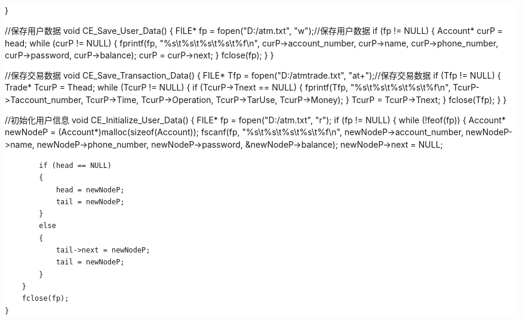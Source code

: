 }

//保存用户数据
void CE_Save_User_Data()
{
	FILE* fp = fopen("D:/atm.txt", "w");//保存用户数据
	if (fp != NULL)
	{
		Account* curP = head;
		while (curP != NULL)
		{
			fprintf(fp, "%s\t%s\t%s\t%s\t%f\n", curP->account_number, curP->name, curP->phone_number, curP->password, curP->balance);
			curP = curP->next;
		}
		fclose(fp);
	}
}

//保存交易数据
void CE_Save_Transaction_Data()
{
	FILE* Tfp = fopen("D:/atmtrade.txt", "at+");//保存交易数据
	if (Tfp != NULL)
	{
		Trade* TcurP = Thead;
		while (TcurP != NULL)
		{
			if (TcurP->Tnext == NULL)
			{
				fprintf(Tfp, "%s\t%s\t%s\t%s\t%f\n", TcurP->Taccount_number, TcurP->Time, TcurP->Operation, TcurP->TarUse, TcurP->Money);
			}
			TcurP = TcurP->Tnext;
		}
		fclose(Tfp);
	}
}

//初始化用户信息
void CE_Initialize_User_Data()
{
	FILE* fp = fopen("D:/atm.txt", "r");
	if (fp != NULL)
	{
		while (!feof(fp))
		{
			Account* newNodeP = (Account*)malloc(sizeof(Account));
			fscanf(fp, "%s\t%s\t%s\t%s\t%f\n", newNodeP->account_number, newNodeP->name, newNodeP->phone_number, newNodeP->password, &newNodeP->balance);
			newNodeP->next = NULL;

			if (head == NULL)
			{
				head = newNodeP;
				tail = newNodeP;
			}
			else
			{
				tail->next = newNodeP;
				tail = newNodeP;
			}
		}
		fclose(fp);
	}